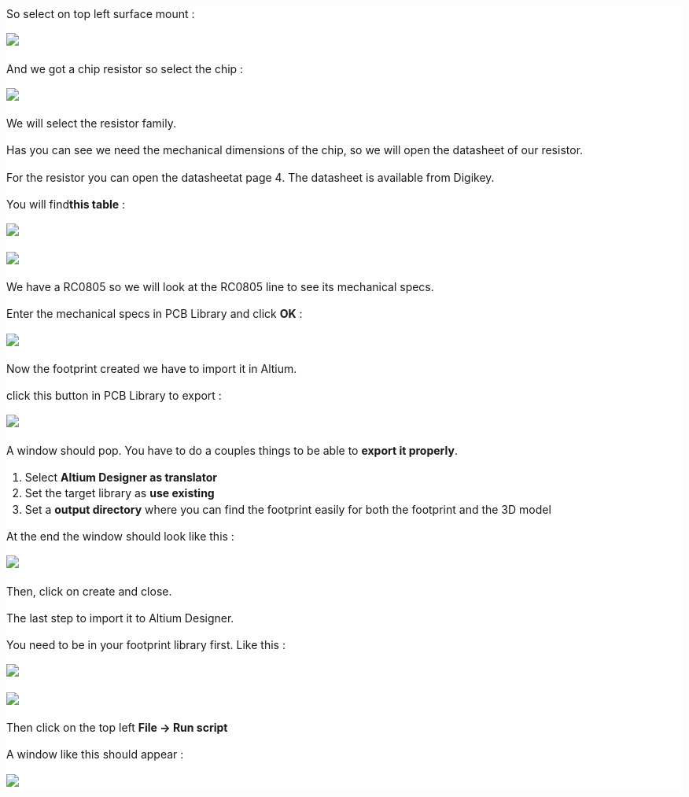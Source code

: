 So select on top left surface mount :

![](attachments/46170155/46170177.png)

And we got a chip resistor so select the chip :

![](attachments/46170155/46170178.png)

We will select the resistor family.

Has you can see we need the mechanical dimensions of the chip, so we will open the datasheet of our resistor.

For the resistor you can open the datasheetat page 4. The datasheet is available from Digikey.

You will find**this table** :

![](attachments/46170155/46170175.png)

![](attachments/46170155/46170176.png)

We have a RC0805 so we will look at the RC0805 line to see its mechanical specs.

Enter the mechanical specs in PCB Library and click **OK** :

**![](attachments/46170155/46170179.png)**

Now the footprint created we have to import it in Altium.

click this button in PCB Library to export :

**![](attachments/46170155/46170181.png)**

A window should pop. You have to do a couples things to be able to **export it properly**.

1. Select **Altium Designer as translator**
2. Set the target library as **use existing**
3. Set a **output directory** where you can find the footprint easily for both the footprint and the 3D model

At the end the window should look like this :

![](attachments/46170155/46170183.png)

Then, click on create and close.

The last step to import it to Altium Designer.

You need to be in your footprint library first. Like this :

![](attachments/46170155/46170184.png)

![](attachments/46170155/46170185.png)

Then click on the top left **File → Run script**

A window like this should appear :

![](attachments/46170155/46170186.png)
